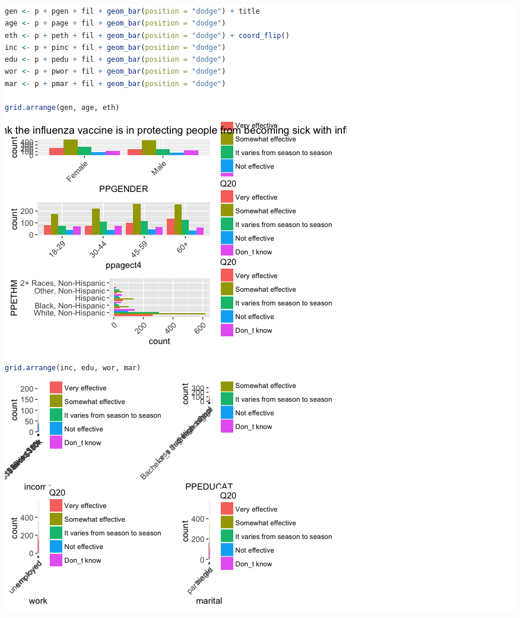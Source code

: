 ```r
gen <- p + pgen + fil + geom_bar(position = "dodge") + title
age <- p + page + fil + geom_bar(position = "dodge")
eth <- p + peth + fil + geom_bar(position = "dodge") + coord_flip()
inc <- p + pinc + fil + geom_bar(position = "dodge")
edu <- p + pedu + fil + geom_bar(position = "dodge")
wor <- p + pwor + fil + geom_bar(position = "dodge")
mar <- p + pmar + fil + geom_bar(position = "dodge")

grid.arrange(gen, age, eth)
```

![](summary-pt2_files/figure-html/unnamed-chunk-9-2.png)

```r
grid.arrange(inc, edu, wor, mar)
```

![](summary-pt2_files/figure-html/unnamed-chunk-9-3.png)
